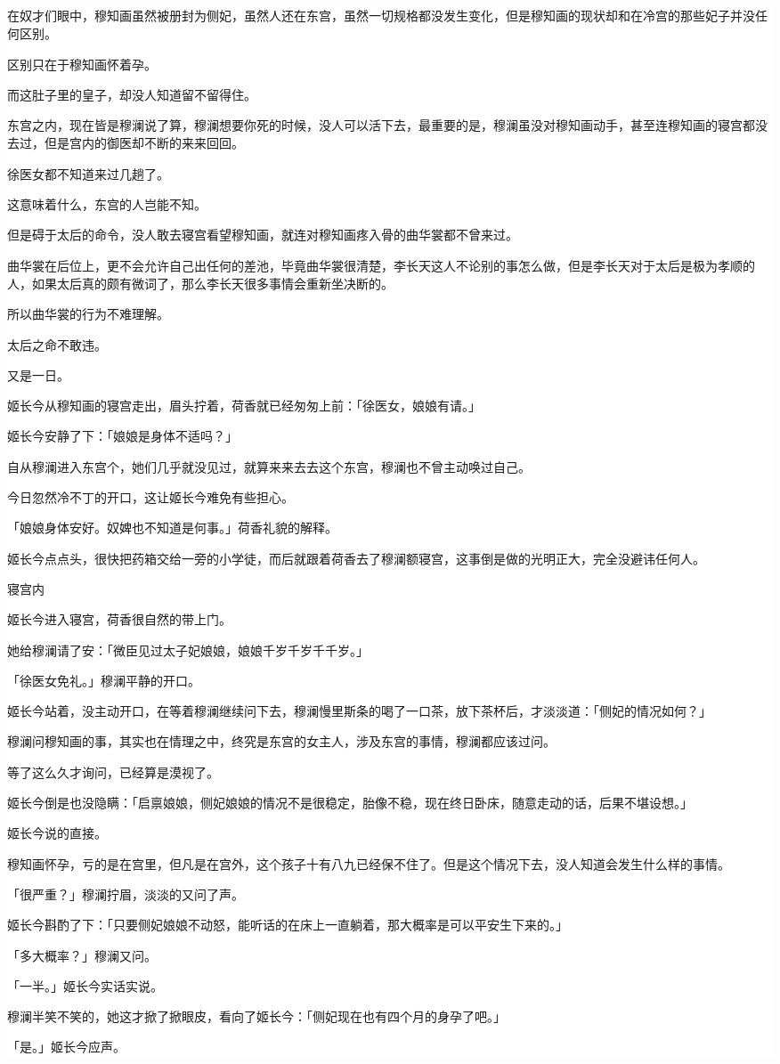 在奴才们眼中，穆知画虽然被册封为侧妃，虽然人还在东宫，虽然一切规格都没发生变化，但是穆知画的现状却和在冷宫的那些妃子并没任何区别。

区别只在于穆知画怀着孕。

而这肚子里的皇子，却没人知道留不留得住。

东宫之内，现在皆是穆澜说了算，穆澜想要你死的时候，没人可以活下去，最重要的是，穆澜虽没对穆知画动手，甚至连穆知画的寝宫都没去过，但是宫内的御医却不断的来来回回。

徐医女都不知道来过几趟了。

这意味着什么，东宫的人岂能不知。

但是碍于太后的命令，没人敢去寝宫看望穆知画，就连对穆知画疼入骨的曲华裳都不曾来过。

曲华裳在后位上，更不会允许自己出任何的差池，毕竟曲华裳很清楚，李长天这人不论别的事怎么做，但是李长天对于太后是极为孝顺的人，如果太后真的颇有微词了，那么李长天很多事情会重新坐决断的。

所以曲华裳的行为不难理解。

太后之命不敢违。

又是一日。

姬长今从穆知画的寝宫走出，眉头拧着，荷香就已经匆匆上前：「徐医女，娘娘有请。」

姬长今安静了下：「娘娘是身体不适吗？」

自从穆澜进入东宫个，她们几乎就没见过，就算来来去去这个东宫，穆澜也不曾主动唤过自己。

今日忽然冷不丁的开口，这让姬长今难免有些担心。

「娘娘身体安好。奴婢也不知道是何事。」荷香礼貌的解释。

姬长今点点头，很快把药箱交给一旁的小学徒，而后就跟着荷香去了穆澜额寝宫，这事倒是做的光明正大，完全没避讳任何人。

寝宫内

姬长今进入寝宫，荷香很自然的带上门。

她给穆澜请了安：「微臣见过太子妃娘娘，娘娘千岁千岁千千岁。」

「徐医女免礼。」穆澜平静的开口。

姬长今站着，没主动开口，在等着穆澜继续问下去，穆澜慢里斯条的喝了一口茶，放下茶杯后，才淡淡道：「侧妃的情况如何？」

穆澜问穆知画的事，其实也在情理之中，终究是东宫的女主人，涉及东宫的事情，穆澜都应该过问。

等了这么久才询问，已经算是漠视了。

姬长今倒是也没隐瞒：「启禀娘娘，侧妃娘娘的情况不是很稳定，胎像不稳，现在终日卧床，随意走动的话，后果不堪设想。」

姬长今说的直接。

穆知画怀孕，亏的是在宫里，但凡是在宫外，这个孩子十有八九已经保不住了。但是这个情况下去，没人知道会发生什么样的事情。

「很严重？」穆澜拧眉，淡淡的又问了声。

姬长今斟酌了下：「只要侧妃娘娘不动怒，能听话的在床上一直躺着，那大概率是可以平安生下来的。」

「多大概率？」穆澜又问。

「一半。」姬长今实话实说。

穆澜半笑不笑的，她这才掀了掀眼皮，看向了姬长今：「侧妃现在也有四个月的身孕了吧。」

「是。」姬长今应声。
